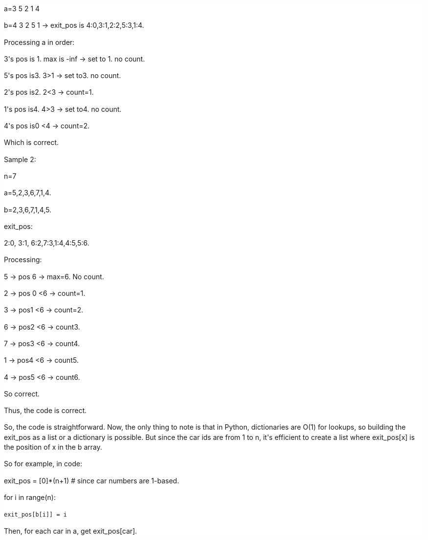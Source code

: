 a=3 5 2 1 4

b=4 3 2 5 1 → exit_pos is 4:0,3:1,2:2,5:3,1:4.

Processing a in order:

3's pos is 1. max is -inf → set to 1. no count.

5's pos is3. 3>1 → set to3. no count.

2's pos is2. 2<3 → count=1.

1's pos is4. 4>3 → set to4. no count.

4's pos is0 <4 → count=2.

Which is correct.

Sample 2:

n=7

a=5,2,3,6,7,1,4.

b=2,3,6,7,1,4,5.

exit_pos:

2:0, 3:1, 6:2,7:3,1:4,4:5,5:6.

Processing:

5 → pos 6 → max=6. No count.

2 → pos 0 <6 → count=1.

3 → pos1 <6 → count=2.

6 → pos2 <6 → count3.

7 → pos3 <6 → count4.

1 → pos4 <6 → count5.

4 → pos5 <6 → count6.

So correct.

Thus, the code is correct.

So, the code is straightforward. Now, the only thing to note is that in Python, dictionaries are O(1) for lookups, so building the exit_pos as a list or a dictionary is possible. But since the car ids are from 1 to n, it's efficient to create a list where exit_pos[x] is the position of x in the b array.

So for example, in code:

exit_pos = [0]*(n+1)  # since car numbers are 1-based.

for i in range(n):

    exit_pos[b[i]] = i

Then, for each car in a, get exit_pos[car].
